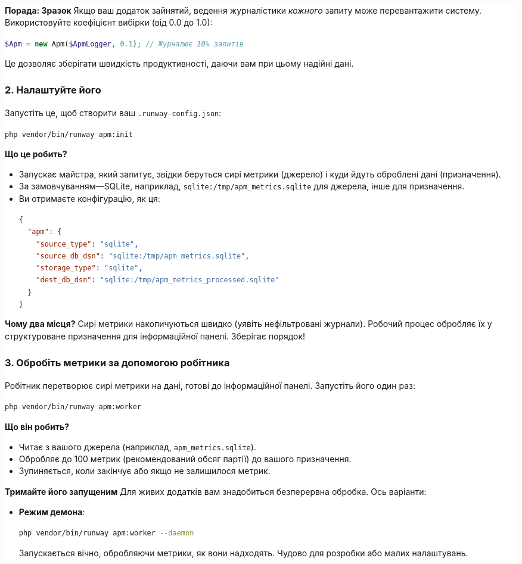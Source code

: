 **Порада: Зразок**
Якщо ваш додаток зайнятий, ведення журналістики *кожного* запиту може перевантажити систему. Використовуйте коефіцієнт вибірки (від 0.0 до 1.0):

```php
$Apm = new Apm($ApmLogger, 0.1); // Журналює 10% запитів
```

Це дозволяє зберігати швидкість продуктивності, даючи вам при цьому надійні дані.

### 2. Налаштуйте його

Запустіть це, щоб створити ваш `.runway-config.json`:

```bash
php vendor/bin/runway apm:init
```

**Що це робить?**
- Запускає майстра, який запитує, звідки беруться сирі метрики (джерело) і куди йдуть оброблені дані (призначення).
- За замовчуванням—SQLite, наприклад, `sqlite:/tmp/apm_metrics.sqlite` для джерела, інше для призначення.
- Ви отримаєте конфігурацію, як ця:
  ```json
  {
    "apm": {
      "source_type": "sqlite",
      "source_db_dsn": "sqlite:/tmp/apm_metrics.sqlite",
      "storage_type": "sqlite",
      "dest_db_dsn": "sqlite:/tmp/apm_metrics_processed.sqlite"
    }
  }
  ```

**Чому два місця?**
Сирі метрики накопичуються швидко (уявіть нефільтровані журнали). Робочий процес обробляє їх у структуроване призначення для інформаційної панелі. Зберігає порядок!

### 3. Обробіть метрики за допомогою робітника

Робітник перетворює сирі метрики на дані, готові до інформаційної панелі. Запустіть його один раз:

```bash
php vendor/bin/runway apm:worker
```

**Що він робить?**
- Читає з вашого джерела (наприклад, `apm_metrics.sqlite`).
- Обробляє до 100 метрик (рекомендований обсяг партії) до вашого призначення.
- Зупиняється, коли закінчує або якщо не залишилося метрик.

**Тримайте його запущеним**
Для живих додатків вам знадобиться безперервна обробка. Ось варіанти:

- **Режим демона**:
  ```bash
  php vendor/bin/runway apm:worker --daemon
  ```
  Запускається вічно, обробляючи метрики, як вони надходять. Чудово для розробки або малих налаштувань.
